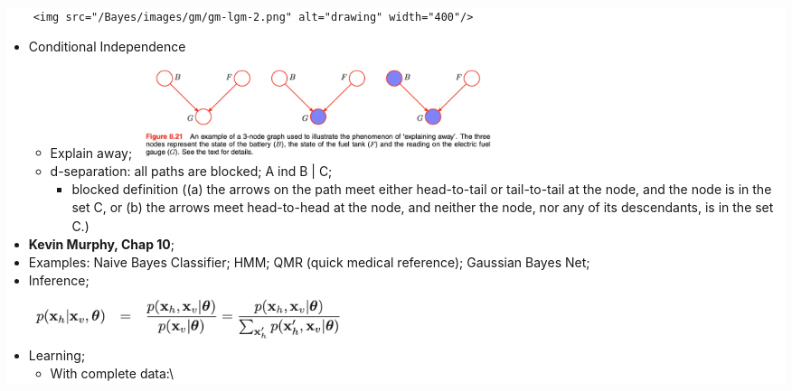 		<img src="/Bayes/images/gm/gm-lgm-2.png" alt="drawing" width="400"/>
- Conditional Independence
	- Explain away;
		<img src="/Bayes/images/gm/gm-ind.png" alt="drawing" width="400"/>
	- d-separation: all paths are blocked; A ind B \| C;
		- blocked definition ((a) the arrows on the path meet either head-to-tail or tail-to-tail at the node, and the node is in the set C, or (b) the arrows meet head-to-head at the node, and neither the node, nor any of its descendants, is in the set C.)
- **Kevin Murphy, Chap 10**;
- Examples: Naive Bayes Classifier; HMM; QMR (quick medical reference); Gaussian Bayes Net;
- Inference;\
	<img src="/Bayes/images/gm/dgm-inf.png" alt="drawing" width="350"/>
- Learning;
	- With complete data:\